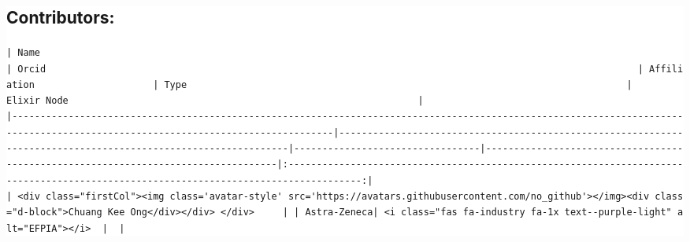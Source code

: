 [comment]: <> (| <div class="firstCol"><a target="_blank" href='https://github.com/vioannid'><img class='avatar-style' src='https://avatars.githubusercontent.com/vioannid'></img><div class="d-block">Vassilios Ioannidis</div></a>   </div>      | <a target="_blank" href='https://orcid.org/0000-0002-4209-2578'><i class='fab fa-orcid fa-2x text--orange'></i></a> | SIB  | <i class="fas fa-graduation-cap fa-1x text--orange" alt="Academic"></i> | <img class='elixir-style' src='../../../_static/images/logo/Elixir/ELIXIR-CH.svg' ></img> |)

[comment]: <> (```)

## Contributors:

```{dropdown} <div class="text--purple-dark" style="font-size:1.3rem">See the Cookbook Contributors</h4>
| Name                                                                                                                                                                            | Orcid                                                                                                         | Affiliation                     | Type                                                                              |                                                              Elixir Node                                                              |
|---------------------------------------------------------------------------------------------------------------------------------------------------------------------------------|---------------------------------------------------------------------------------------------------------------|---------------------------------|-----------------------------------------------------------------------------------|:-------------------------------------------------------------------------------------------------------------------------------------:|
| <div class="firstCol"><img class='avatar-style' src='https://avatars.githubusercontent.com/no_github'></img><div class="d-block">Chuang Kee Ong</div></div> </div>     | | Astra-Zeneca| <i class="fas fa-industry fa-1x text--purple-light" alt="EFPIA"></i>  |  |
```

[comment]: <> (| <div class="firstCol"><a target="_blank" href='https://github.com/robertgiessmann'><img class='avatar-style' src='https://avatars.githubusercontent.com/robertgiessmann'></img><div class="d-block">Robert Giessmann</div></a> </div>      | <a target="_blank" href='https://orcid.org/0000-0002-0254-1500'><i class='fab fa-orcid fa-2x text--orange'></i></a> | Bayer AG                 | <i class="fas fa-industry fa-1x text--purple-light" alt="EFPIA"></i>          |                                                                                                                                       |)
[comment]: <> (## Section Editors)
[comment]: <> (```{dropdown} <div class="text--purple-dark" style="font-size:1.3rem">See the Section Editors</h4>)
[comment]: <> (| Name                                                                                                                                                                            | Orcid                                                                                                         | Affiliation              | Type                                                                              |                                                              Elixir Node                                                              |)
[comment]: <> (|---------------------------------------------------------------------------------------------------------------------------------------------------------------------------------|---------------------------------------------------------------------------------------------------------------|--------------------------|-----------------------------------------------------------------------------------|:-------------------------------------------------------------------------------------------------------------------------------------:|)
[comment]: <> (| <div class="firstCol"><a target="_blank" href='https://github.com/nsjuty'><img class='avatar-style' src='https://avatars.githubusercontent.com/nsjuty'></img><div class="d-block">Nick Juty</div></a>       </div>       | <a target="_blank" href='https://orcid.org/0000-0002-2036-8350'><i class='fab fa-orcid fa-2x text--orange'></i></a> | University of Manchester        | <i class="fas fa-graduation-cap fa-1x text--orange" alt="Academic"></i> | <img class='elixir-style' src='../../../_static/images/logo/Elixir/ELIXIR-UK.svg' ></img> |)
[comment]: <> (| <div class="firstCol"><img class='avatar-style' src='https://avatars.githubusercontent.com/no_github'></img><div class="d-block">Philip Gribbon</div></div> | <a target="_blank" href='https://orcid.org/0000-0001-7655-2459'><i class='fab fa-orcid fa-2x text--orange'></i></a> | Fraunhofer Institute   | <i class="fas fa-graduation-cap fa-1x text--orange" alt="Academic"></i> |)
[comment]: <> (| <div class="firstCol"><a target="_blank" href='https://github.com/YojanaGadiya'><img class='avatar-style' src='https://avatars.githubusercontent.com/YojanaGadiya'></img><div class="d-block">Yojana Gaidya</div></a></div> | <a target="_blank" href='https://orcid.org/0000-0002-7683-0452'><i class='fab fa-orcid fa-2x text--orange'></i></a> | Fraunhofer Institute   | <i class="fas fa-graduation-cap fa-1x text--orange" alt="Academic"></i> |)
[comment]: <> (| <div class="firstCol"><a target="_blank" href='https://github.com/lucas-ubm'><img class='avatar-style' src='https://avatars.githubusercontent.com/lucas-ubm'></img><div class="d-block">Lucas Giovanni </div></a>    </div>      | <a target="_blank" href='https://orcid.org/0000-0001-6518-9535'><i class='fab fa-orcid fa-2x text--orange'></i></a> | University of Maastricht        | <i class="fas fa-graduation-cap fa-1x text--orange" alt="Academic"></i> | <img class='elixir-style' src='../../../_static/images/logo/Elixir/ELIXIR-NL.svg' ></img> |)
[comment]: <> (| <div class="firstCol"><a target="_blank" href='https://github.com/AlasdairGray'><img class='avatar-style' src='https://avatars.githubusercontent.com/AlasdairGray'></img><div class="d-block">Alasdair J G Gray</div></a>  </div> | <a target="_blank" href='https://orcid.org/0000-0002-5711-4872'><i class='fab fa-orcid fa-2x text--orange'></i></a> | Heriot Watt University | <i class="fas fa-graduation-cap fa-1x text--orange" alt="Academic"></i> | <img class='elixir-style' src='../../../_static/images/logo/Elixir/ELIXIR-UK.svg' ></img> |)
[comment]: <> (| <div class="firstCol"><a target="_blank" href='https://github.com/daniwelter'><img class='avatar-style' src='https://avatars.githubusercontent.com/daniwelter'></img><div class="d-block">Danielle Welter</div></a>   </div>      | <a target="_blank" href='https://orcid.org/0000-0003-1058-2668'><i class='fab fa-orcid fa-2x text--orange'></i></a> | University of Luxembourg        | <i class="fas fa-graduation-cap fa-1x text--orange" alt="Academic"></i> | <img class='elixir-style' src='../../../_static/images/logo/Elixir/ELIXIR-LU.svg' ></img> |)